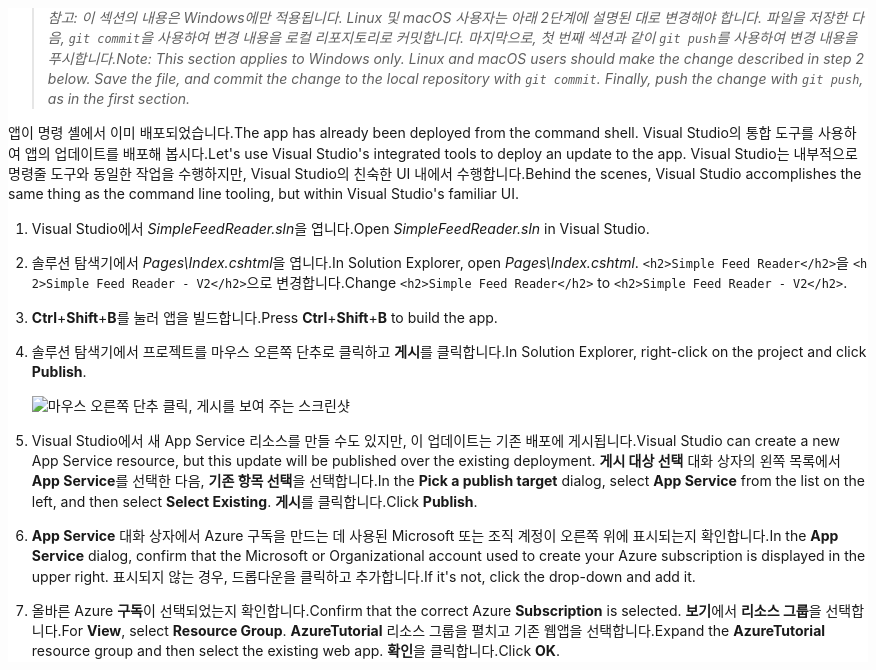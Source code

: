 > <span data-ttu-id="83ef8-177">*참고: 이 섹션의 내용은 Windows에만 적용됩니다. Linux 및 macOS 사용자는 아래 2단계에 설명된 대로 변경해야 합니다. 파일을 저장한 다음, `git commit`을 사용하여 변경 내용을 로컬 리포지토리로 커밋합니다. 마지막으로, 첫 번째 섹션과 같이 `git push`를 사용하여 변경 내용을 푸시합니다.*</span><span class="sxs-lookup"><span data-stu-id="83ef8-177">*Note: This section applies to Windows only. Linux and macOS users should make the change described in step 2 below. Save the file, and commit the change to the local repository with `git commit`. Finally, push the change with `git push`, as in the first section.*</span></span>

<span data-ttu-id="83ef8-178">앱이 명령 셸에서 이미 배포되었습니다.</span><span class="sxs-lookup"><span data-stu-id="83ef8-178">The app has already been deployed from the command shell.</span></span> <span data-ttu-id="83ef8-179">Visual Studio의 통합 도구를 사용하여 앱의 업데이트를 배포해 봅시다.</span><span class="sxs-lookup"><span data-stu-id="83ef8-179">Let's use Visual Studio's integrated tools to deploy an update to the app.</span></span> <span data-ttu-id="83ef8-180">Visual Studio는 내부적으로 명령줄 도구와 동일한 작업을 수행하지만, Visual Studio의 친숙한 UI 내에서 수행합니다.</span><span class="sxs-lookup"><span data-stu-id="83ef8-180">Behind the scenes, Visual Studio accomplishes the same thing as the command line tooling, but within Visual Studio's familiar UI.</span></span>

1. <span data-ttu-id="83ef8-181">Visual Studio에서 *SimpleFeedReader.sln*을 엽니다.</span><span class="sxs-lookup"><span data-stu-id="83ef8-181">Open *SimpleFeedReader.sln* in Visual Studio.</span></span>
2. <span data-ttu-id="83ef8-182">솔루션 탐색기에서 *Pages\Index.cshtml*을 엽니다.</span><span class="sxs-lookup"><span data-stu-id="83ef8-182">In Solution Explorer, open *Pages\Index.cshtml*.</span></span> <span data-ttu-id="83ef8-183">`<h2>Simple Feed Reader</h2>`을 `<h2>Simple Feed Reader - V2</h2>`으로 변경합니다.</span><span class="sxs-lookup"><span data-stu-id="83ef8-183">Change `<h2>Simple Feed Reader</h2>` to `<h2>Simple Feed Reader - V2</h2>`.</span></span>
3. <span data-ttu-id="83ef8-184">**Ctrl**+**Shift**+**B**를 눌러 앱을 빌드합니다.</span><span class="sxs-lookup"><span data-stu-id="83ef8-184">Press **Ctrl**+**Shift**+**B** to build the app.</span></span>
4. <span data-ttu-id="83ef8-185">솔루션 탐색기에서 프로젝트를 마우스 오른쪽 단추로 클릭하고 **게시**를 클릭합니다.</span><span class="sxs-lookup"><span data-stu-id="83ef8-185">In Solution Explorer, right-click on the project and click **Publish**.</span></span>

    ![마우스 오른쪽 단추 클릭, 게시를 보여 주는 스크린샷](./media/deploying-to-app-service/publish.png)
5. <span data-ttu-id="83ef8-187">Visual Studio에서 새 App Service 리소스를 만들 수도 있지만, 이 업데이트는 기존 배포에 게시됩니다.</span><span class="sxs-lookup"><span data-stu-id="83ef8-187">Visual Studio can create a new App Service resource, but this update will be published over the existing deployment.</span></span> <span data-ttu-id="83ef8-188">**게시 대상 선택** 대화 상자의 왼쪽 목록에서 **App Service**를 선택한 다음, **기존 항목 선택**을 선택합니다.</span><span class="sxs-lookup"><span data-stu-id="83ef8-188">In the **Pick a publish target** dialog, select **App Service** from the list on the left, and then select **Select Existing**.</span></span> <span data-ttu-id="83ef8-189">**게시**를 클릭합니다.</span><span class="sxs-lookup"><span data-stu-id="83ef8-189">Click **Publish**.</span></span>
6. <span data-ttu-id="83ef8-190">**App Service** 대화 상자에서 Azure 구독을 만드는 데 사용된 Microsoft 또는 조직 계정이 오른쪽 위에 표시되는지 확인합니다.</span><span class="sxs-lookup"><span data-stu-id="83ef8-190">In the **App Service** dialog, confirm that the Microsoft or Organizational account used to create your Azure subscription is displayed in the upper right.</span></span> <span data-ttu-id="83ef8-191">표시되지 않는 경우, 드롭다운을 클릭하고 추가합니다.</span><span class="sxs-lookup"><span data-stu-id="83ef8-191">If it's not, click the drop-down and add it.</span></span>
7. <span data-ttu-id="83ef8-192">올바른 Azure **구독**이 선택되었는지 확인합니다.</span><span class="sxs-lookup"><span data-stu-id="83ef8-192">Confirm that the correct Azure **Subscription** is selected.</span></span> <span data-ttu-id="83ef8-193">**보기**에서 **리소스 그룹**을 선택합니다.</span><span class="sxs-lookup"><span data-stu-id="83ef8-193">For **View**, select **Resource Group**.</span></span> <span data-ttu-id="83ef8-194">**AzureTutorial** 리소스 그룹을 펼치고 기존 웹앱을 선택합니다.</span><span class="sxs-lookup"><span data-stu-id="83ef8-194">Expand the **AzureTutorial** resource group and then select the existing web app.</span></span> <span data-ttu-id="83ef8-195">**확인**을 클릭합니다.</span><span class="sxs-lookup"><span data-stu-id="83ef8-195">Click **OK**.</span></span>
